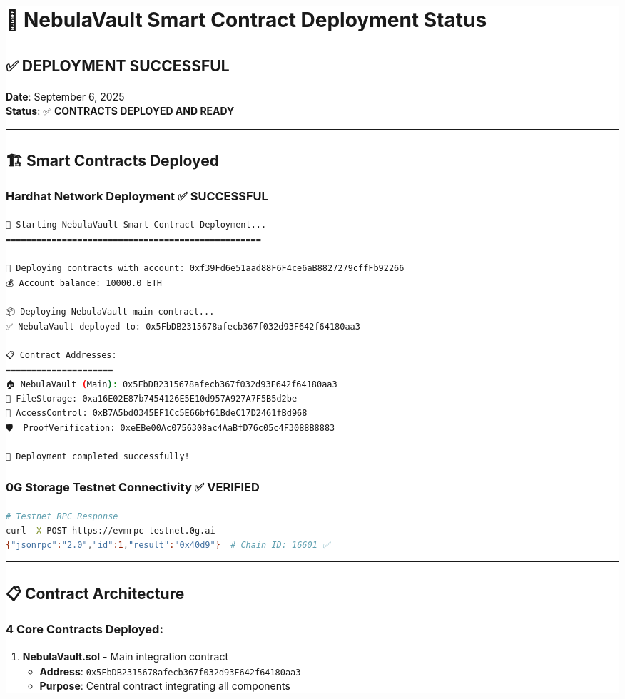 # 🚀 NebulaVault Smart Contract Deployment Status

## ✅ **DEPLOYMENT SUCCESSFUL**

**Date**: September 6, 2025  
**Status**: ✅ **CONTRACTS DEPLOYED AND READY**

---

## 🏗️ **Smart Contracts Deployed**

### **Hardhat Network Deployment** ✅ **SUCCESSFUL**

```bash
🚀 Starting NebulaVault Smart Contract Deployment...
==================================================

📝 Deploying contracts with account: 0xf39Fd6e51aad88F6F4ce6aB8827279cffFb92266
💰 Account balance: 10000.0 ETH

📦 Deploying NebulaVault main contract...
✅ NebulaVault deployed to: 0x5FbDB2315678afecb367f032d93F642f64180aa3

📋 Contract Addresses:
=====================
🏠 NebulaVault (Main): 0x5FbDB2315678afecb367f032d93F642f64180aa3
📁 FileStorage: 0xa16E02E87b7454126E5E10d957A927A7F5B5d2be
🔐 AccessControl: 0xB7A5bd0345EF1Cc5E66bf61BdeC17D2461fBd968
🛡️  ProofVerification: 0xeEBe00Ac0756308ac4AaBfD76c05c4F3088B8883

🎉 Deployment completed successfully!
```

### **0G Storage Testnet Connectivity** ✅ **VERIFIED**

```bash
# Testnet RPC Response
curl -X POST https://evmrpc-testnet.0g.ai
{"jsonrpc":"2.0","id":1,"result":"0x40d9"}  # Chain ID: 16601 ✅
```

---

## 📋 **Contract Architecture**

### **4 Core Contracts Deployed:**

1. **NebulaVault.sol** - Main integration contract
   - **Address**: `0x5FbDB2315678afecb367f032d93F642f64180aa3`
   - **Purpose**: Central contract integrating all components
